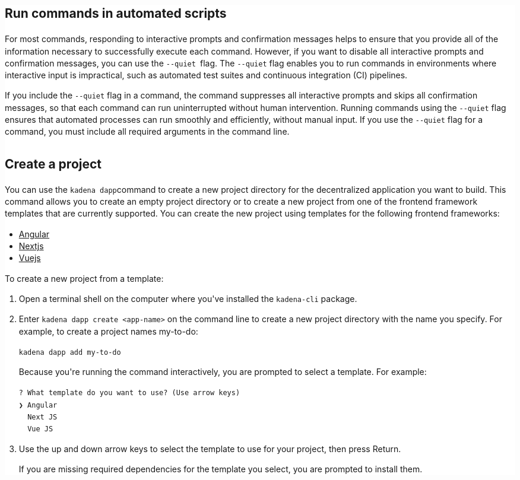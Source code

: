 ## Run commands in automated scripts 

For most commands, responding to interactive prompts and confirmation messages helps to ensure that you provide all of the information necessary to successfully execute each command.
However, if you want to disable all interactive prompts and confirmation messages, you can use the `--quiet `flag.
The `--quiet` flag enables you to run commands in environments where interactive input is impractical, such as automated test suites and continuous integration (CI) pipelines. 

If you include the  `--quiet` flag in a command, the command suppresses all interactive prompts and skips all confirmation messages, so that each command can run uninterrupted without human intervention. 
Running commands using the  `--quiet` flag ensures that automated processes can run smoothly and efficiently, without manual input.
If you use the  `--quiet` flag for a command, you must include all required arguments in the command line.

## Create a project

You can use the `kadena dapp`command to create a new project directory for the decentralized application you want to build.
This command allows you to create an empty project directory or to create a new project from one of the frontend framework templates that are currently supported.
You can create the new project using templates for the following frontend frameworks:

- [Angular](https://angular.io/)
- [Nextjs](https://nextjs.org/)
- [Vuejs](https://vuejs.org/)

To create a new project from a template:

1. Open a terminal shell on the computer where you've installed the `kadena-cli` package.
2. Enter `kadena dapp create <app-name>` on the command line to create a new project directory with the name you specify.
   For example, to create a project names my-to-do:

   ```shell
   kadena dapp add my-to-do
   ```
   
   Because you're running the command interactively, you are prompted to select a template.
   For example:

   ```shell
   ? What template do you want to use? (Use arrow keys)
   ❯ Angular
     Next JS
     Vue JS
   ```
3. Use the up and down arrow keys to select the template to use for your project, then press Return.

   If you are missing required dependencies for the template you select, you are prompted to install them.
